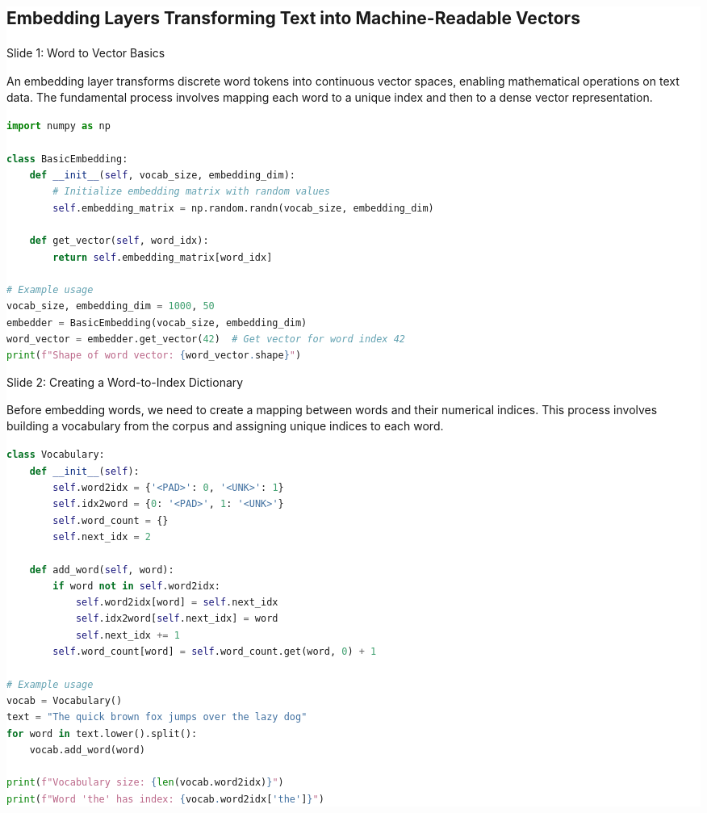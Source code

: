 ## Embedding Layers Transforming Text into Machine-Readable Vectors

Slide 1: Word to Vector Basics

An embedding layer transforms discrete word tokens into continuous vector spaces, enabling mathematical operations on text data. The fundamental process involves mapping each word to a unique index and then to a dense vector representation.

```python
import numpy as np

class BasicEmbedding:
    def __init__(self, vocab_size, embedding_dim):
        # Initialize embedding matrix with random values
        self.embedding_matrix = np.random.randn(vocab_size, embedding_dim)
        
    def get_vector(self, word_idx):
        return self.embedding_matrix[word_idx]

# Example usage
vocab_size, embedding_dim = 1000, 50
embedder = BasicEmbedding(vocab_size, embedding_dim)
word_vector = embedder.get_vector(42)  # Get vector for word index 42
print(f"Shape of word vector: {word_vector.shape}")
```

Slide 2: Creating a Word-to-Index Dictionary

Before embedding words, we need to create a mapping between words and their numerical indices. This process involves building a vocabulary from the corpus and assigning unique indices to each word.

```python
class Vocabulary:
    def __init__(self):
        self.word2idx = {'<PAD>': 0, '<UNK>': 1}
        self.idx2word = {0: '<PAD>', 1: '<UNK>'}
        self.word_count = {}
        self.next_idx = 2

    def add_word(self, word):
        if word not in self.word2idx:
            self.word2idx[word] = self.next_idx
            self.idx2word[self.next_idx] = word
            self.next_idx += 1
        self.word_count[word] = self.word_count.get(word, 0) + 1

# Example usage
vocab = Vocabulary()
text = "The quick brown fox jumps over the lazy dog"
for word in text.lower().split():
    vocab.add_word(word)

print(f"Vocabulary size: {len(vocab.word2idx)}")
print(f"Word 'the' has index: {vocab.word2idx['the']}")
```
